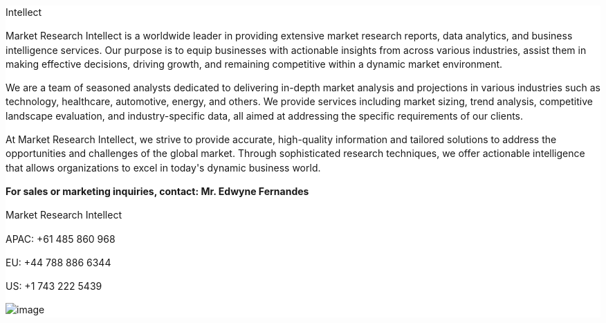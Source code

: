 Intellect</strong></p><p>Market Research Intellect is a worldwide leader in providing extensive market research reports, data analytics, and business intelligence services. Our purpose is to equip businesses with actionable insights from across various industries, assist them in making effective decisions, driving growth, and remaining competitive within a dynamic market environment.</p><p>We are a team of seasoned analysts dedicated to delivering in-depth market analysis and projections in various industries such as technology, healthcare, automotive, energy, and others. We provide services including market sizing, trend analysis, competitive landscape evaluation, and industry-specific data, all aimed at addressing the specific requirements of our clients.</p><p>At Market Research Intellect, we strive to provide accurate, high-quality information and tailored solutions to address the opportunities and challenges of the global market. Through sophisticated research techniques, we offer actionable intelligence that allows organizations to excel in today's dynamic business world.</p><p><strong>For sales or marketing inquiries, contact: Mr. Edwyne Fernandes</strong></p><p>Market Research Intellect</p><p>APAC: +61 485 860 968</p><p>EU: +44 788 886 6344</p><p>US: +1 743 222 5439</p><p><a title="" href=""></a></p><p><a title="" href=""></a></p><p><a title="" href=""></a></p><p><a title="" href=""></a></p><p><a title="" href=""></a></p><p><a title="" href=""></a></p><p><a title="" href=""></a></p>
![image](https://github.com/user-attachments/assets/091837bd-4b6a-49c2-9984-6e74b7200423)
